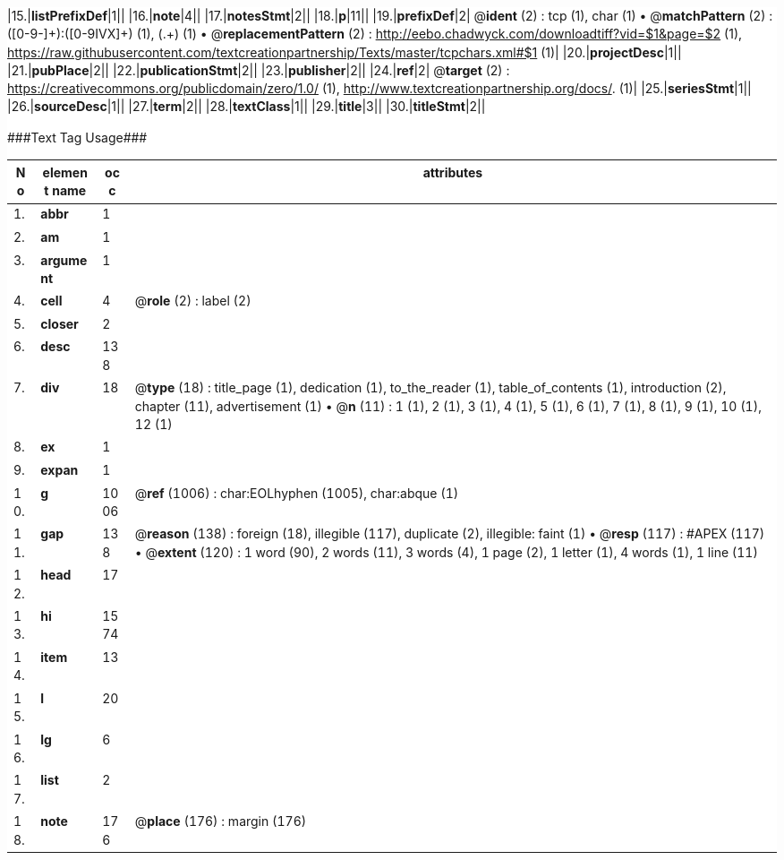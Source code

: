 |15.|__listPrefixDef__|1||
|16.|__note__|4||
|17.|__notesStmt__|2||
|18.|__p__|11||
|19.|__prefixDef__|2| @__ident__ (2) : tcp (1), char (1)  •  @__matchPattern__ (2) : ([0-9\-]+):([0-9IVX]+) (1), (.+) (1)  •  @__replacementPattern__ (2) : http://eebo.chadwyck.com/downloadtiff?vid=$1&page=$2 (1), https://raw.githubusercontent.com/textcreationpartnership/Texts/master/tcpchars.xml#$1 (1)|
|20.|__projectDesc__|1||
|21.|__pubPlace__|2||
|22.|__publicationStmt__|2||
|23.|__publisher__|2||
|24.|__ref__|2| @__target__ (2) : https://creativecommons.org/publicdomain/zero/1.0/ (1), http://www.textcreationpartnership.org/docs/. (1)|
|25.|__seriesStmt__|1||
|26.|__sourceDesc__|1||
|27.|__term__|2||
|28.|__textClass__|1||
|29.|__title__|3||
|30.|__titleStmt__|2||


###Text Tag Usage###

|No|element name|occ|attributes|
|---|---|---|---|
|1.|__abbr__|1||
|2.|__am__|1||
|3.|__argument__|1||
|4.|__cell__|4| @__role__ (2) : label (2)|
|5.|__closer__|2||
|6.|__desc__|138||
|7.|__div__|18| @__type__ (18) : title_page (1), dedication (1), to_the_reader (1), table_of_contents (1), introduction (2), chapter (11), advertisement (1)  •  @__n__ (11) : 1 (1), 2 (1), 3 (1), 4 (1), 5 (1), 6 (1), 7 (1), 8 (1), 9 (1), 10 (1), 12 (1)|
|8.|__ex__|1||
|9.|__expan__|1||
|10.|__g__|1006| @__ref__ (1006) : char:EOLhyphen (1005), char:abque (1)|
|11.|__gap__|138| @__reason__ (138) : foreign (18), illegible (117), duplicate (2), illegible: faint (1)  •  @__resp__ (117) : #APEX (117)  •  @__extent__ (120) : 1 word (90), 2 words (11), 3 words (4), 1 page (2), 1 letter (1), 4 words (1), 1 line (11)|
|12.|__head__|17||
|13.|__hi__|1574||
|14.|__item__|13||
|15.|__l__|20||
|16.|__lg__|6||
|17.|__list__|2||
|18.|__note__|176| @__place__ (176) : margin (176)|